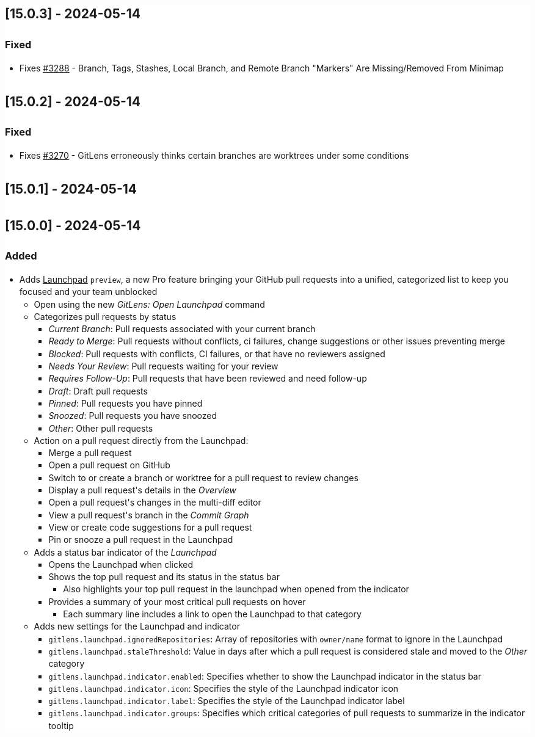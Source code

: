 ## [15.0.3] - 2024-05-14

### Fixed

- Fixes [#3288](https://github.com/gitkraken/vscode-gitlens/issues/3288) - Branch, Tags, Stashes, Local Branch, and Remote Branch "Markers" Are Missing/Removed From Minimap

## [15.0.2] - 2024-05-14

### Fixed

- Fixes [#3270](https://github.com/gitkraken/vscode-gitlens/issues/3270) - GitLens erroneously thinks certain branches are worktrees under some conditions

## [15.0.1] - 2024-05-14

## [15.0.0] - 2024-05-14

### Added

- Adds [Launchpad](https://gitkraken.com/solutions/launchpad?utm_source=gitlens-extension&utm_medium=in-app-links) `preview`, a new Pro feature bringing your GitHub pull requests into a unified, categorized list to keep you focused and your team unblocked
  - Open using the new _GitLens: Open Launchpad_ command
  - Categorizes pull requests by status
    - _Current Branch_: Pull requests associated with your current branch
    - _Ready to Merge_: Pull requests without conflicts, ci failures, change suggestions or other issues preventing merge
    - _Blocked_: Pull requests with conflicts, CI failures, or that have no reviewers assigned
    - _Needs Your Review_: Pull requests waiting for your review
    - _Requires Follow-Up_: Pull requests that have been reviewed and need follow-up
    - _Draft_: Draft pull requests
    - _Pinned_: Pull requests you have pinned
    - _Snoozed_: Pull requests you have snoozed
    - _Other_: Other pull requests
  - Action on a pull request directly from the Launchpad:
    - Merge a pull request
    - Open a pull request on GitHub
    - Switch to or create a branch or worktree for a pull request to review changes
    - Display a pull request's details in the _Overview_
    - Open a pull request's changes in the multi-diff editor
    - View a pull request's branch in the _Commit Graph_
    - View or create code suggestions for a pull request
    - Pin or snooze a pull request in the Launchpad
  - Adds a status bar indicator of the _Launchpad_
    - Opens the Launchpad when clicked
    - Shows the top pull request and its status in the status bar
      - Also highlights your top pull request in the launchpad when opened from the indicator
    - Provides a summary of your most critical pull requests on hover
      - Each summary line includes a link to open the Launchpad to that category
  - Adds new settings for the Launchpad and indicator
    - `gitlens.launchpad.ignoredRepositories`: Array of repositories with `owner/name` format to ignore in the Launchpad
    - `gitlens.launchpad.staleThreshold`: Value in days after which a pull request is considered stale and moved to the _Other_ category
    - `gitlens.launchpad.indicator.enabled`: Specifies whether to show the Launchpad indicator in the status bar
    - `gitlens.launchpad.indicator.icon`: Specifies the style of the Launchpad indicator icon
    - `gitlens.launchpad.indicator.label`: Specifies the style of the Launchpad indicator label
    - `gitlens.launchpad.indicator.groups`: Specifies which critical categories of pull requests to summarize in the indicator tooltip